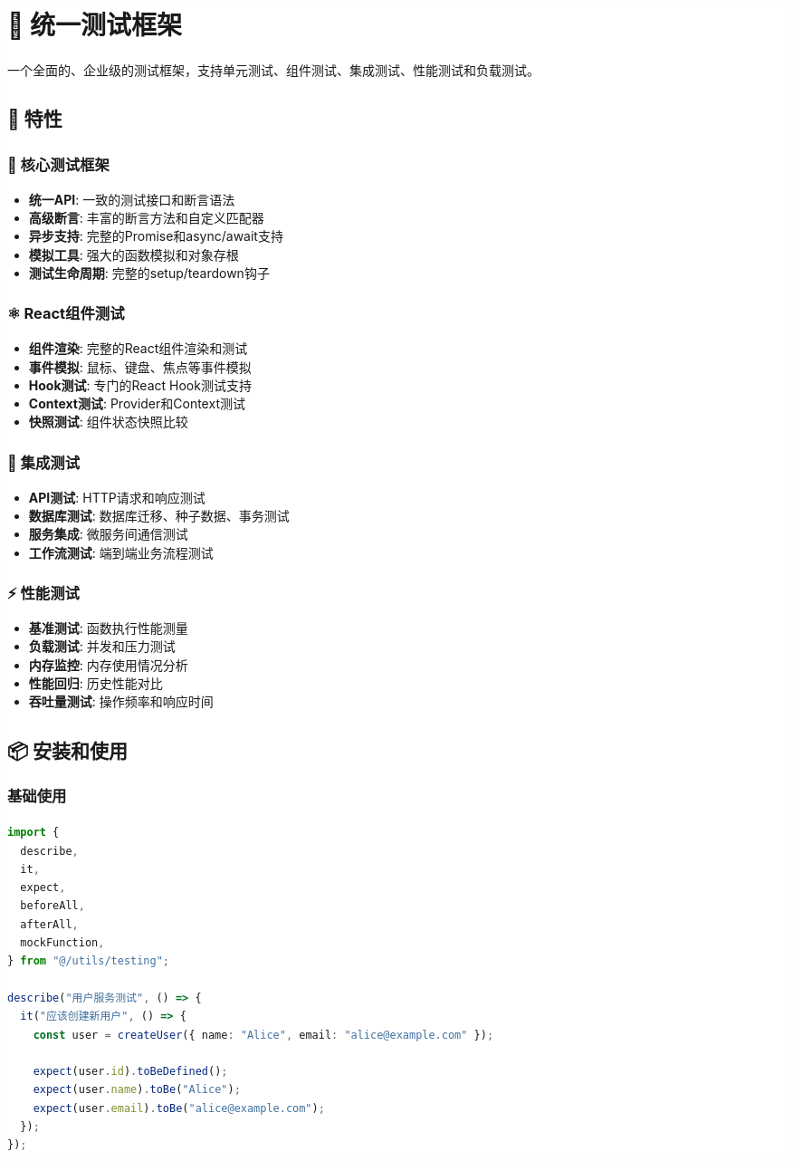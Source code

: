 # 🧪 统一测试框架

一个全面的、企业级的测试框架，支持单元测试、组件测试、集成测试、性能测试和负载测试。

## 🌟 特性

### 🔧 核心测试框架

- **统一API**: 一致的测试接口和断言语法
- **高级断言**: 丰富的断言方法和自定义匹配器
- **异步支持**: 完整的Promise和async/await支持
- **模拟工具**: 强大的函数模拟和对象存根
- **测试生命周期**: 完整的setup/teardown钩子

### ⚛️ React组件测试

- **组件渲染**: 完整的React组件渲染和测试
- **事件模拟**: 鼠标、键盘、焦点等事件模拟
- **Hook测试**: 专门的React Hook测试支持
- **Context测试**: Provider和Context测试
- **快照测试**: 组件状态快照比较

### 🔗 集成测试

- **API测试**: HTTP请求和响应测试
- **数据库测试**: 数据库迁移、种子数据、事务测试
- **服务集成**: 微服务间通信测试
- **工作流测试**: 端到端业务流程测试

### ⚡ 性能测试

- **基准测试**: 函数执行性能测量
- **负载测试**: 并发和压力测试
- **内存监控**: 内存使用情况分析
- **性能回归**: 历史性能对比
- **吞吐量测试**: 操作频率和响应时间

## 📦 安装和使用

### 基础使用

```typescript
import {
  describe,
  it,
  expect,
  beforeAll,
  afterAll,
  mockFunction,
} from "@/utils/testing";

describe("用户服务测试", () => {
  it("应该创建新用户", () => {
    const user = createUser({ name: "Alice", email: "alice@example.com" });

    expect(user.id).toBeDefined();
    expect(user.name).toBe("Alice");
    expect(user.email).toBe("alice@example.com");
  });
});
```
